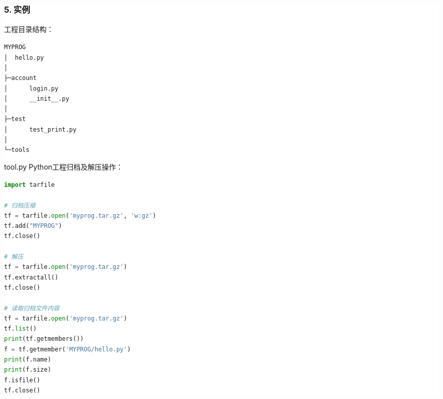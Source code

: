### 5. 实例
工程目录结构：
```
MYPROG
│  hello.py
│
├─account
│      login.py
│      __init__.py
│
├─test
│      test_print.py
│
└─tools
```
tool.py
Python工程归档及解压操作：
```python
import tarfile

# 归档压缩
tf = tarfile.open('myprog.tar.gz', 'w:gz')
tf.add("MYPROG")
tf.close()

# 解压
tf = tarfile.open('myprog.tar.gz')
tf.extractall()
tf.close()

# 读取归档文件内容
tf = tarfile.open('myprog.tar.gz')
tf.list()
print(tf.getmembers())
f = tf.getmember('MYPROG/hello.py')
print(f.name)
print(f.size)
f.isfile()
tf.close()
```